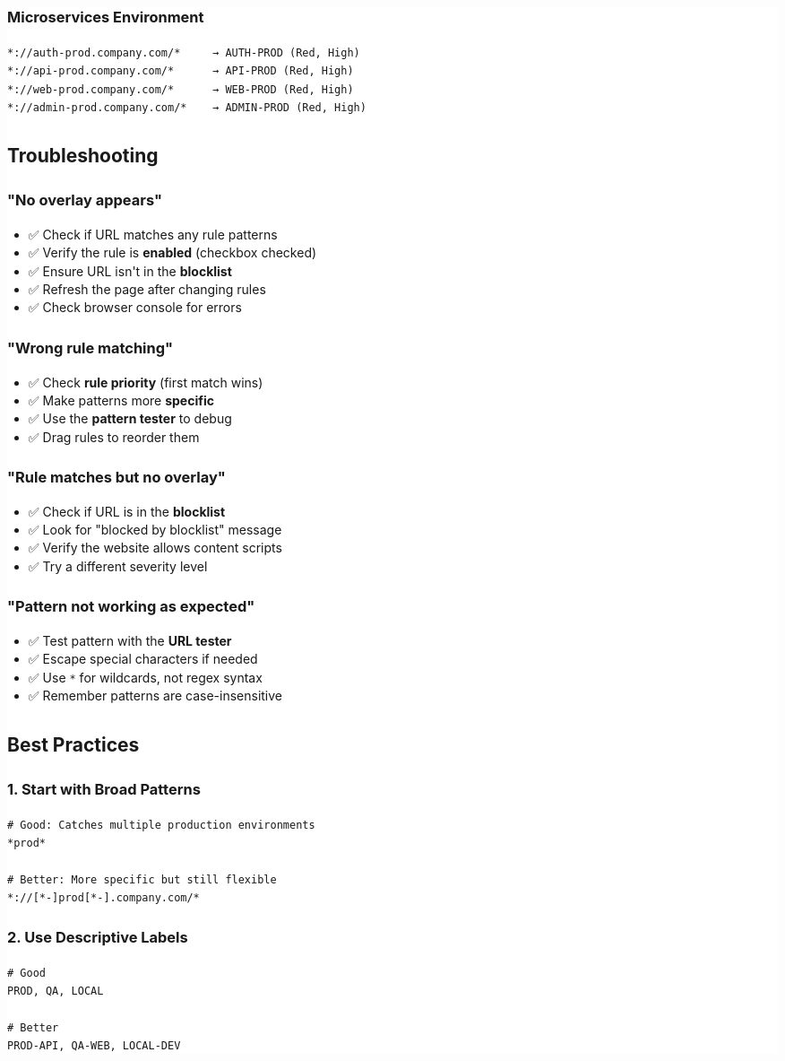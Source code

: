 ### Microservices Environment
```
*://auth-prod.company.com/*     → AUTH-PROD (Red, High)
*://api-prod.company.com/*      → API-PROD (Red, High)
*://web-prod.company.com/*      → WEB-PROD (Red, High)
*://admin-prod.company.com/*    → ADMIN-PROD (Red, High)
```

## Troubleshooting

### "No overlay appears"
- ✅ Check if URL matches any rule patterns
- ✅ Verify the rule is **enabled** (checkbox checked)
- ✅ Ensure URL isn't in the **blocklist**
- ✅ Refresh the page after changing rules
- ✅ Check browser console for errors

### "Wrong rule matching"  
- ✅ Check **rule priority** (first match wins)
- ✅ Make patterns more **specific**
- ✅ Use the **pattern tester** to debug
- ✅ Drag rules to reorder them

### "Rule matches but no overlay"
- ✅ Check if URL is in the **blocklist**
- ✅ Look for "blocked by blocklist" message
- ✅ Verify the website allows content scripts
- ✅ Try a different severity level

### "Pattern not working as expected"
- ✅ Test pattern with the **URL tester**
- ✅ Escape special characters if needed
- ✅ Use `*` for wildcards, not regex syntax
- ✅ Remember patterns are case-insensitive

## Best Practices

### 1. Start with Broad Patterns
```
# Good: Catches multiple production environments
*prod*

# Better: More specific but still flexible  
*://[*-]prod[*-].company.com/*
```

### 2. Use Descriptive Labels
```
# Good
PROD, QA, LOCAL

# Better
PROD-API, QA-WEB, LOCAL-DEV
```
